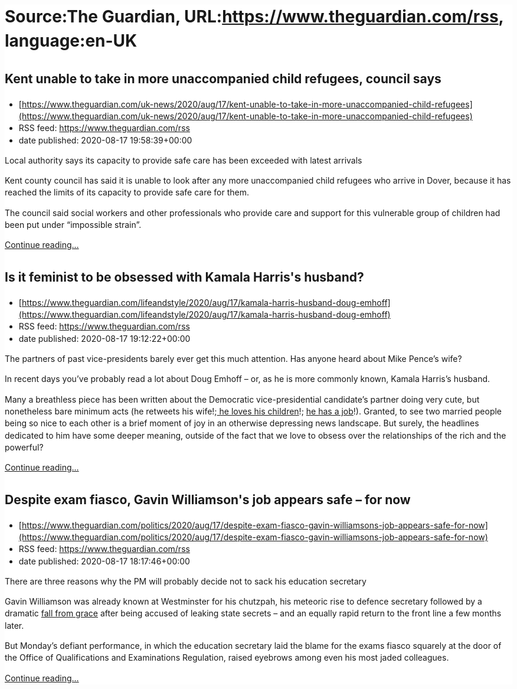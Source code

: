 # Source:The Guardian, URL:https://www.theguardian.com/rss, language:en-UK

## Kent unable to take in more unaccompanied child refugees, council says
 - [https://www.theguardian.com/uk-news/2020/aug/17/kent-unable-to-take-in-more-unaccompanied-child-refugees](https://www.theguardian.com/uk-news/2020/aug/17/kent-unable-to-take-in-more-unaccompanied-child-refugees)
 - RSS feed: https://www.theguardian.com/rss
 - date published: 2020-08-17 19:58:39+00:00

<p>Local authority says its capacity to provide safe care has been exceeded with latest arrivals</p><p>Kent county council has said it is unable to look after any more unaccompanied child refugees who arrive in Dover, because it has reached the limits of its capacity to provide safe care for them.</p><p>The council said social workers and other professionals who provide care and support for this vulnerable group of children had been put under “impossible strain”.</p> <a href="https://www.theguardian.com/uk-news/2020/aug/17/kent-unable-to-take-in-more-unaccompanied-child-refugees">Continue reading...</a>

## Is it feminist to be obsessed with Kamala Harris's husband?
 - [https://www.theguardian.com/lifeandstyle/2020/aug/17/kamala-harris-husband-doug-emhoff](https://www.theguardian.com/lifeandstyle/2020/aug/17/kamala-harris-husband-doug-emhoff)
 - RSS feed: https://www.theguardian.com/rss
 - date published: 2020-08-17 19:12:22+00:00

<p>The partners of past vice-presidents barely ever get this much attention. Has anyone heard about Mike Pence’s wife?</p><p>In recent days you’ve probably read a lot about Doug Emhoff – or, as he is more commonly known, Kamala Harris’s husband.</p><p>Many a breathless piece has been written about the Democratic vice-presidential candidate’s partner doing very cute, but nonetheless bare minimum acts (he retweets his wife!;<a href="https://www.instagram.com/douglasemhoff/?hl=en"> he loves his children</a>!; <a href="https://forward.com/schmooze/428379/kamala-harris-husband-doug-emhoff-is-our-hot-jewish-dad-crush/">he has a job</a>!). Granted, to see two married people being so nice to each other is a brief moment of joy in an otherwise depressing news landscape. But surely, the headlines dedicated to him have some deeper meaning, outside of the fact that we love to obsess over the relationships of the rich and the powerful?</p> <a href="https://www.theguardian.com/lifeandstyle/2020/aug/17/kamala-harris-husband-doug-emhoff">Continue reading...</a>

## Despite exam fiasco, Gavin Williamson's job appears safe – for now
 - [https://www.theguardian.com/politics/2020/aug/17/despite-exam-fiasco-gavin-williamsons-job-appears-safe-for-now](https://www.theguardian.com/politics/2020/aug/17/despite-exam-fiasco-gavin-williamsons-job-appears-safe-for-now)
 - RSS feed: https://www.theguardian.com/rss
 - date published: 2020-08-17 18:17:46+00:00

<p>There are three reasons why the PM will probably decide not to sack his education secretary<br /></p><p>Gavin Williamson was already known at Westminster for his chutzpah, his meteoric rise to defence secretary followed by a dramatic <a href="https://www.theguardian.com/politics/2019/may/01/gavin-williamson-sacked-as-defence-secretary-over-huawei-leak">fall from grace</a> after being accused of leaking state secrets – and an equally rapid return to the front line a few months later.</p><p>But Monday’s defiant performance, in which the education secretary laid the blame for the exams fiasco squarely at the door of the Office of Qualifications and Examinations Regulation, raised eyebrows among even his most jaded colleagues.</p> <a href="https://www.theguardian.com/politics/2020/aug/17/despite-exam-fiasco-gavin-williamsons-job-appears-safe-for-now">Continue reading...</a>

